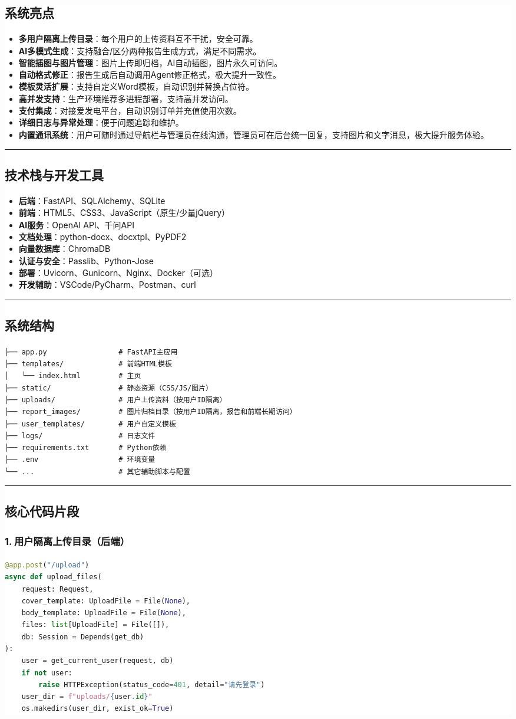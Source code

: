 
## 系统亮点

- **多用户隔离上传目录**：每个用户的上传资料互不干扰，安全可靠。
- **AI多模式生成**：支持融合/区分两种报告生成方式，满足不同需求。
- **智能插图与图片管理**：图片上传即归档，AI自动插图，图片永久可访问。
- **自动格式修正**：报告生成后自动调用Agent修正格式，极大提升一致性。
- **模板灵活扩展**：支持自定义Word模板，自动识别并替换占位符。
- **高并发支持**：生产环境推荐多进程部署，支持高并发访问。
- **支付集成**：对接爱发电平台，自动识别订单并充值使用次数。
- **详细日志与异常处理**：便于问题追踪和维护。
- **内置通讯系统**：用户可随时通过导航栏与管理员在线沟通，管理员可在后台统一回复，支持图片和文字消息，极大提升服务体验。

---

## 技术栈与开发工具

- **后端**：FastAPI、SQLAlchemy、SQLite
- **前端**：HTML5、CSS3、JavaScript（原生/少量jQuery）
- **AI服务**：OpenAI API、千问API
- **文档处理**：python-docx、docxtpl、PyPDF2
- **向量数据库**：ChromaDB
- **认证与安全**：Passlib、Python-Jose
- **部署**：Uvicorn、Gunicorn、Nginx、Docker（可选）
- **开发辅助**：VSCode/PyCharm、Postman、curl

---

## 系统结构

```
├── app.py                 # FastAPI主应用
├── templates/             # 前端HTML模板
│   └── index.html         # 主页
├── static/                # 静态资源（CSS/JS/图片）
├── uploads/               # 用户上传资料（按用户ID隔离）
├── report_images/         # 图片归档目录（按用户ID隔离，报告和前端长期访问）
├── user_templates/        # 用户自定义模板
├── logs/                  # 日志文件
├── requirements.txt       # Python依赖
├── .env                   # 环境变量
└── ...                    # 其它辅助脚本与配置
```

---

## 核心代码片段

### 1. 用户隔离上传目录（后端）

```python
@app.post("/upload")
async def upload_files(
    request: Request,
    cover_template: UploadFile = File(None),
    body_template: UploadFile = File(None),
    files: list[UploadFile] = File([]),
    db: Session = Depends(get_db)
):
    user = get_current_user(request, db)
    if not user:
        raise HTTPException(status_code=401, detail="请先登录")
    user_dir = f"uploads/{user.id}"
    os.makedirs(user_dir, exist_ok=True)
```